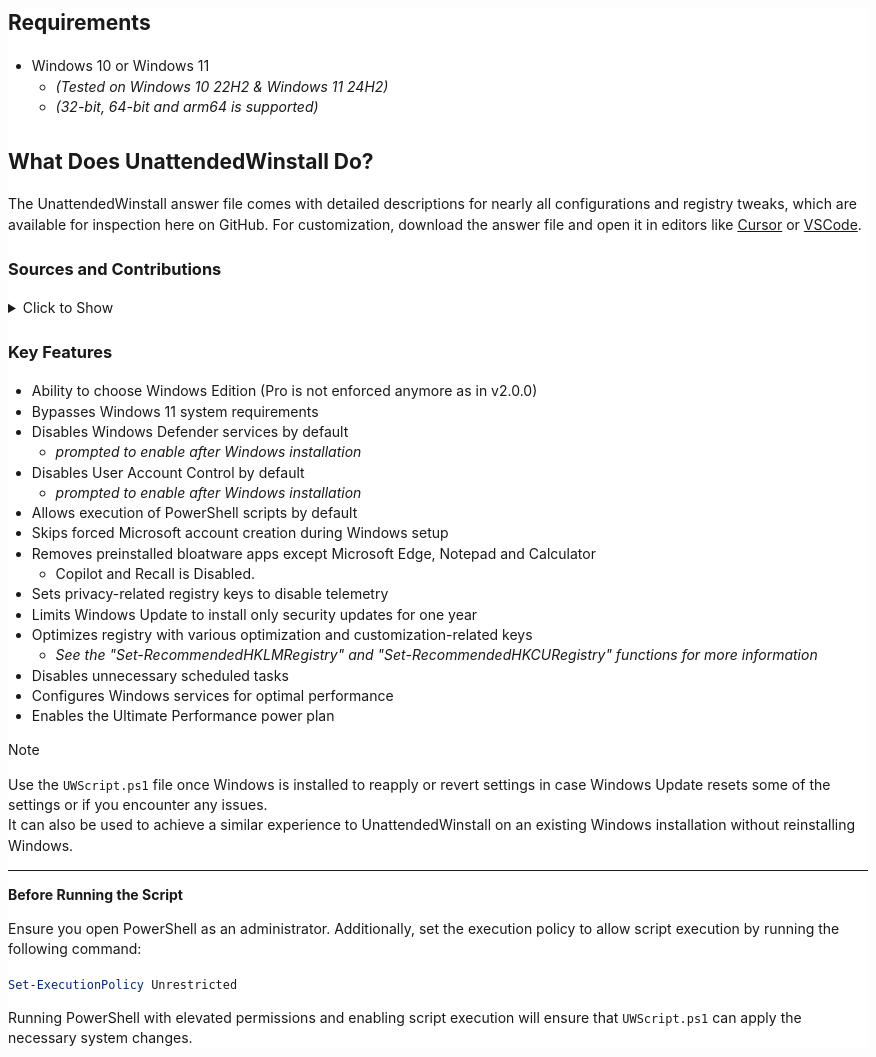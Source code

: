 ## Requirements

- Windows 10 or Windows 11  
  - *(Tested on Windows 10 22H2 & Windows 11 24H2)*
  - *(32-bit, 64-bit and arm64 is supported)*

## What Does UnattendedWinstall Do?

The UnattendedWinstall answer file comes with detailed descriptions for nearly all configurations and registry tweaks, which are available for inspection here on GitHub. For customization, download the answer file and open it in editors like [Cursor](https://www.cursor.com/) or [VSCode](https://code.visualstudio.com/).

### Sources and Contributions

<details><summary>Click to Show</summary></details>

### Key Features

- Ability to choose Windows Edition (Pro is not enforced anymore as in v2.0.0)
- Bypasses Windows 11 system requirements
- Disables Windows Defender services by default
  - *prompted to enable after Windows installation*
- Disables User Account Control by default
  - *prompted to enable after Windows installation*
- Allows execution of PowerShell scripts by default
- Skips forced Microsoft account creation during Windows setup
- Removes preinstalled bloatware apps except Microsoft Edge, Notepad and Calculator
  - Copilot and Recall is Disabled.
- Sets privacy-related registry keys to disable telemetry
- Limits Windows Update to install only security updates for one year
- Optimizes registry with various optimization and customization-related keys
  - *See the "Set-RecommendedHKLMRegistry" and "Set-RecommendedHKCURegistry" functions for more information*
- Disables unnecessary scheduled tasks
- Configures Windows services for optimal performance
- Enables the Ultimate Performance power plan

> [!NOTE] 
> Use the `UWScript.ps1` file once Windows is installed to reapply or revert settings in case Windows Update resets some of the settings or if you encounter any issues.  
> It can also be used to achieve a similar experience to UnattendedWinstall on an existing Windows installation without reinstalling Windows.
>
> ---
>
> **Before Running the Script**
>
> Ensure you open PowerShell as an administrator. Additionally, set the execution policy to allow script execution by running the following command:
>
> ```powershell
> Set-ExecutionPolicy Unrestricted
> ```
>
> Running PowerShell with elevated permissions and enabling script execution will ensure that `UWScript.ps1` can apply the necessary system changes.
